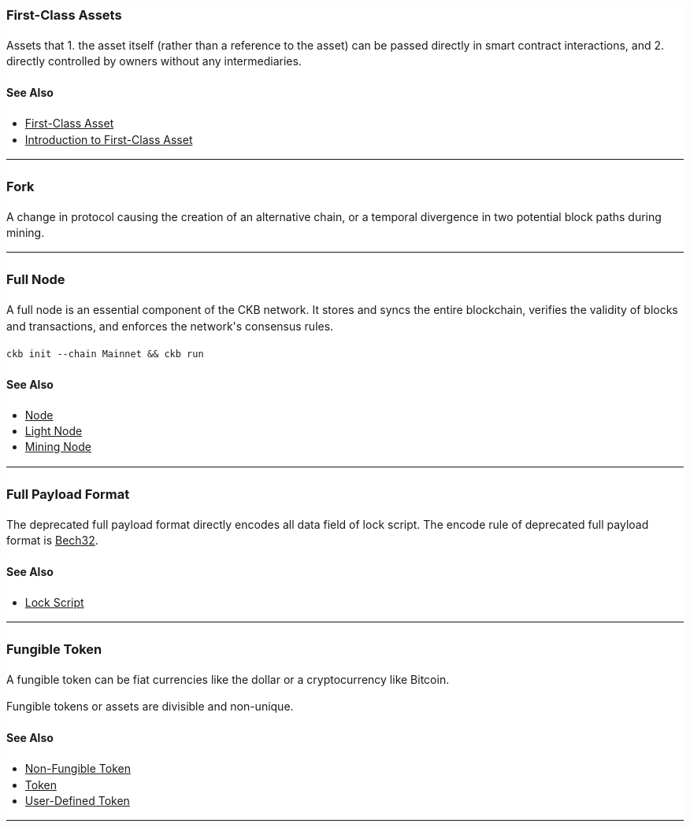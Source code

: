 ### First-Class Assets

Assets that 1. the asset itself (rather than a reference to the asset) can be passed directly in smart contract interactions, and 2. directly controlled by owners without any intermediaries.

#### See Also

- [First-Class Asset](https://medium.com/nervosnetwork/first-class-asset-ff4feaf370c4)
- [Introduction to First-Class Asset](https://talk.nervos.org/t/first-class-asset/1293)

---

### Fork

A change in protocol causing the creation of an alternative chain, or a temporal divergence in two potential block paths during mining.

---

### Full Node

A full node is an essential component of the CKB network. It stores and syncs the entire blockchain, verifies the validity of blocks and transactions, and enforces the network's consensus rules.

```
ckb init --chain Mainnet && ckb run
```

#### See Also

- [Node](#node)
- [Light Node](#light-node)
- [Mining Node](#mining-node)

---

### Full Payload Format

The deprecated full payload format directly encodes all data field of lock script. The encode rule of deprecated full payload format is [Bech32](https://en.bitcoin.it/wiki/Bech32).

#### See Also

- [Lock Script](#lock-script)

---

### Fungible Token

A fungible token can be fiat currencies like the dollar or a cryptocurrency like Bitcoin.

Fungible tokens or assets are divisible and non-unique.

#### See Also

- [Non-Fungible Token](#non-fungible-token)
- [Token](#token)
- [User-Defined Token](#user-defined-token)

---